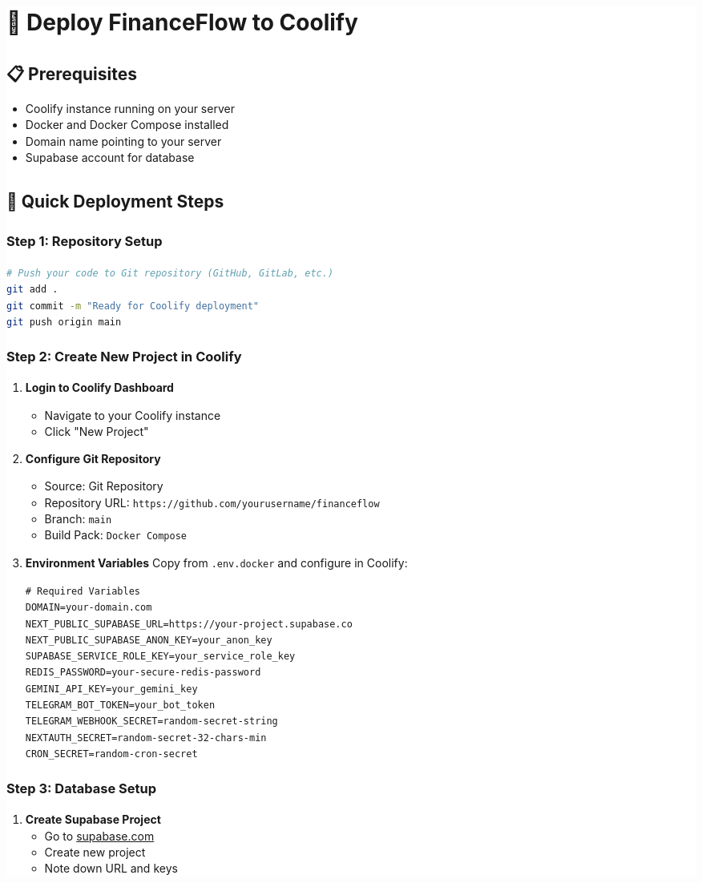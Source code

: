 # 🚀 Deploy FinanceFlow to Coolify

## 📋 Prerequisites

- Coolify instance running on your server
- Docker and Docker Compose installed
- Domain name pointing to your server
- Supabase account for database

## 🎯 Quick Deployment Steps

### **Step 1: Repository Setup**
```bash
# Push your code to Git repository (GitHub, GitLab, etc.)
git add .
git commit -m "Ready for Coolify deployment"
git push origin main
```

### **Step 2: Create New Project in Coolify**

1. **Login to Coolify Dashboard**
   - Navigate to your Coolify instance
   - Click "New Project"

2. **Configure Git Repository**
   - Source: Git Repository
   - Repository URL: `https://github.com/yourusername/financeflow`
   - Branch: `main`
   - Build Pack: `Docker Compose`

3. **Environment Variables**
   Copy from `.env.docker` and configure in Coolify:

   ```env
   # Required Variables
   DOMAIN=your-domain.com
   NEXT_PUBLIC_SUPABASE_URL=https://your-project.supabase.co
   NEXT_PUBLIC_SUPABASE_ANON_KEY=your_anon_key
   SUPABASE_SERVICE_ROLE_KEY=your_service_role_key
   REDIS_PASSWORD=your-secure-redis-password
   GEMINI_API_KEY=your_gemini_key
   TELEGRAM_BOT_TOKEN=your_bot_token
   TELEGRAM_WEBHOOK_SECRET=random-secret-string
   NEXTAUTH_SECRET=random-secret-32-chars-min
   CRON_SECRET=random-cron-secret
   ```

### **Step 3: Database Setup**

1. **Create Supabase Project**
   - Go to [supabase.com](https://supabase.com)
   - Create new project
   - Note down URL and keys
